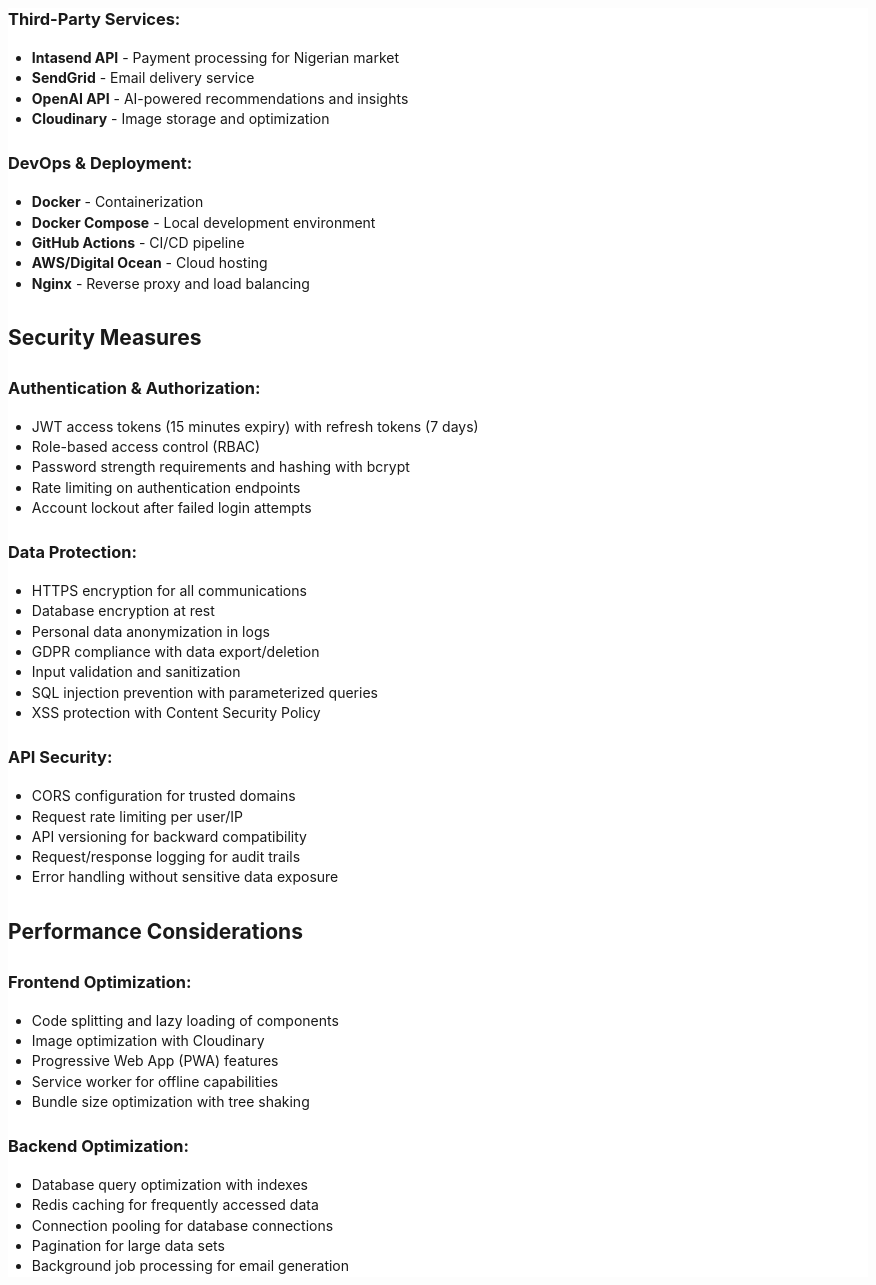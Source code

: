 ### Third-Party Services:
- **Intasend API** - Payment processing for Nigerian market
- **SendGrid** - Email delivery service
- **OpenAI API** - AI-powered recommendations and insights
- **Cloudinary** - Image storage and optimization

### DevOps & Deployment:
- **Docker** - Containerization
- **Docker Compose** - Local development environment
- **GitHub Actions** - CI/CD pipeline
- **AWS/Digital Ocean** - Cloud hosting
- **Nginx** - Reverse proxy and load balancing

## Security Measures

### Authentication & Authorization:
- JWT access tokens (15 minutes expiry) with refresh tokens (7 days)
- Role-based access control (RBAC)
- Password strength requirements and hashing with bcrypt
- Rate limiting on authentication endpoints
- Account lockout after failed login attempts

### Data Protection:
- HTTPS encryption for all communications
- Database encryption at rest
- Personal data anonymization in logs
- GDPR compliance with data export/deletion
- Input validation and sanitization
- SQL injection prevention with parameterized queries
- XSS protection with Content Security Policy

### API Security:
- CORS configuration for trusted domains
- Request rate limiting per user/IP
- API versioning for backward compatibility
- Request/response logging for audit trails
- Error handling without sensitive data exposure

## Performance Considerations

### Frontend Optimization:
- Code splitting and lazy loading of components
- Image optimization with Cloudinary
- Progressive Web App (PWA) features
- Service worker for offline capabilities
- Bundle size optimization with tree shaking

### Backend Optimization:
- Database query optimization with indexes
- Redis caching for frequently accessed data
- Connection pooling for database connections
- Pagination for large data sets
- Background job processing for email generation
